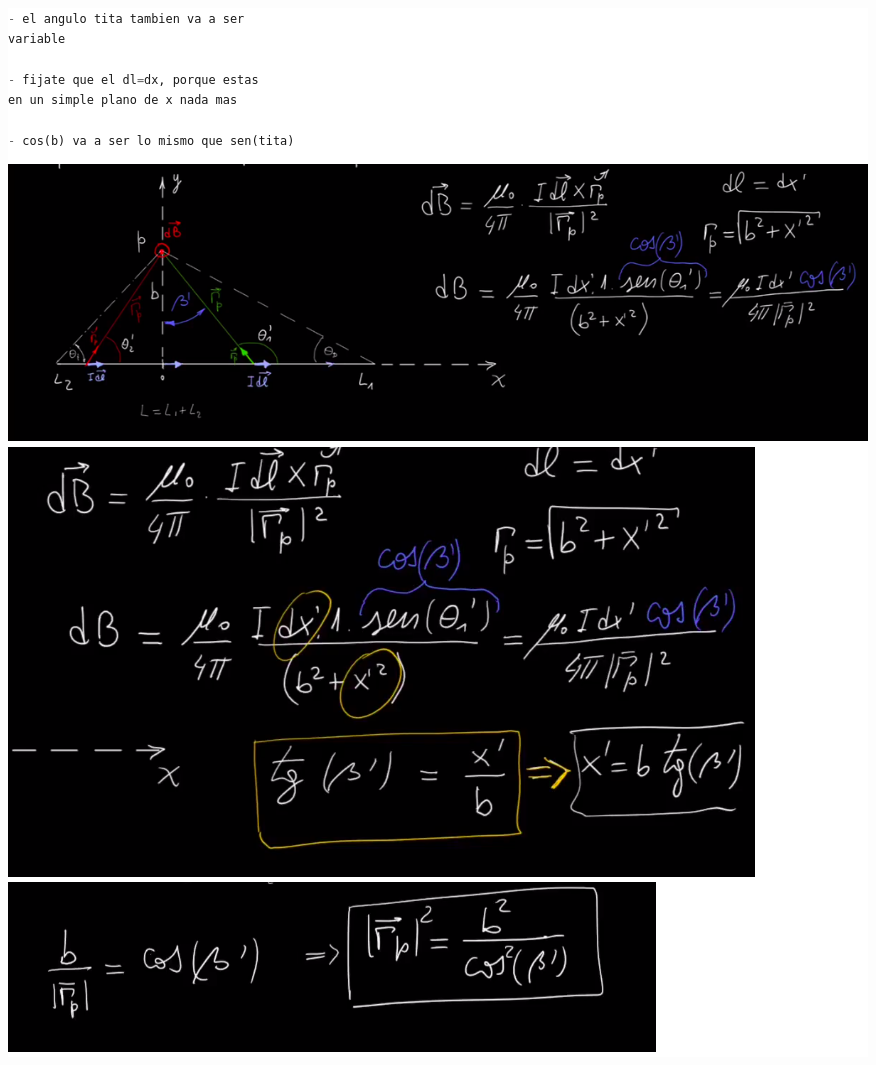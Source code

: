 ```python
- el angulo tita tambien va a ser
variable

- fijate que el dl=dx, porque estas
en un simple plano de x nada mas

- cos(b) va a ser lo mismo que sen(tita)
```
![](images/2022-01-05-16-40-39.png)
![](images/2022-01-05-16-44-01.png)
![](images/2022-01-05-16-45-13.png)